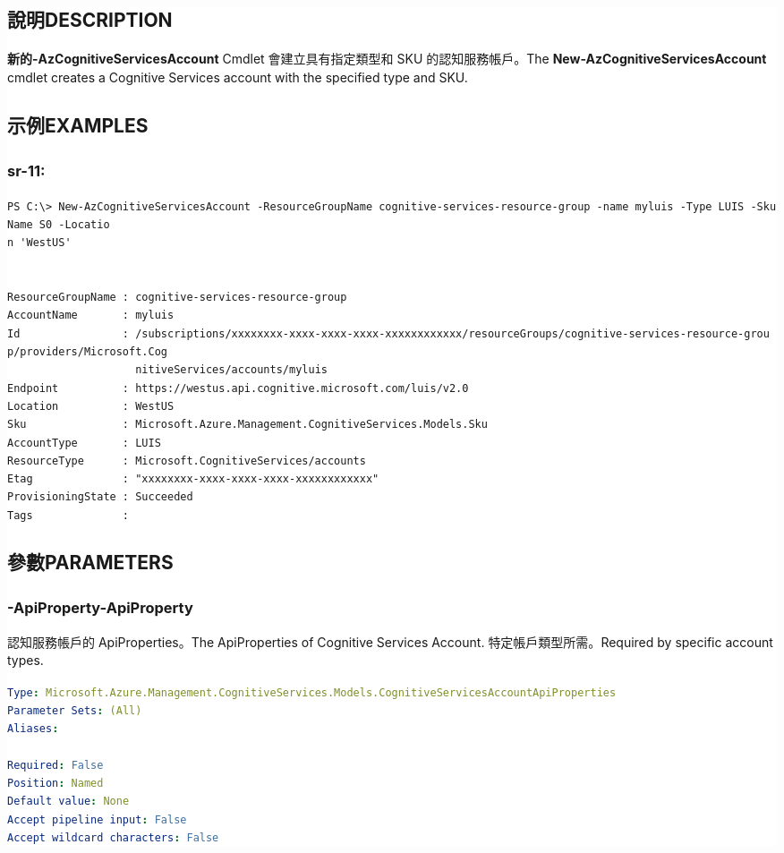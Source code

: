 ## <span data-ttu-id="d9902-107">說明</span><span class="sxs-lookup"><span data-stu-id="d9902-107">DESCRIPTION</span></span>
<span data-ttu-id="d9902-108">**新的-AzCognitiveServicesAccount** Cmdlet 會建立具有指定類型和 SKU 的認知服務帳戶。</span><span class="sxs-lookup"><span data-stu-id="d9902-108">The **New-AzCognitiveServicesAccount** cmdlet creates a Cognitive Services account with the specified type and SKU.</span></span>

## <span data-ttu-id="d9902-109">示例</span><span class="sxs-lookup"><span data-stu-id="d9902-109">EXAMPLES</span></span>

### <span data-ttu-id="d9902-110">sr-1</span><span class="sxs-lookup"><span data-stu-id="d9902-110">1:</span></span>
```
PS C:\> New-AzCognitiveServicesAccount -ResourceGroupName cognitive-services-resource-group -name myluis -Type LUIS -SkuName S0 -Locatio
n 'WestUS'


ResourceGroupName : cognitive-services-resource-group
AccountName       : myluis
Id                : /subscriptions/xxxxxxxx-xxxx-xxxx-xxxx-xxxxxxxxxxxx/resourceGroups/cognitive-services-resource-group/providers/Microsoft.Cog
                    nitiveServices/accounts/myluis
Endpoint          : https://westus.api.cognitive.microsoft.com/luis/v2.0
Location          : WestUS
Sku               : Microsoft.Azure.Management.CognitiveServices.Models.Sku
AccountType       : LUIS
ResourceType      : Microsoft.CognitiveServices/accounts
Etag              : "xxxxxxxx-xxxx-xxxx-xxxx-xxxxxxxxxxxx"
ProvisioningState : Succeeded
Tags              :
```

## <span data-ttu-id="d9902-111">參數</span><span class="sxs-lookup"><span data-stu-id="d9902-111">PARAMETERS</span></span>

### <span data-ttu-id="d9902-112">-ApiProperty</span><span class="sxs-lookup"><span data-stu-id="d9902-112">-ApiProperty</span></span>
<span data-ttu-id="d9902-113">認知服務帳戶的 ApiProperties。</span><span class="sxs-lookup"><span data-stu-id="d9902-113">The ApiProperties of Cognitive Services Account.</span></span> <span data-ttu-id="d9902-114">特定帳戶類型所需。</span><span class="sxs-lookup"><span data-stu-id="d9902-114">Required by specific account types.</span></span>

```yaml
Type: Microsoft.Azure.Management.CognitiveServices.Models.CognitiveServicesAccountApiProperties
Parameter Sets: (All)
Aliases:

Required: False
Position: Named
Default value: None
Accept pipeline input: False
Accept wildcard characters: False
```

